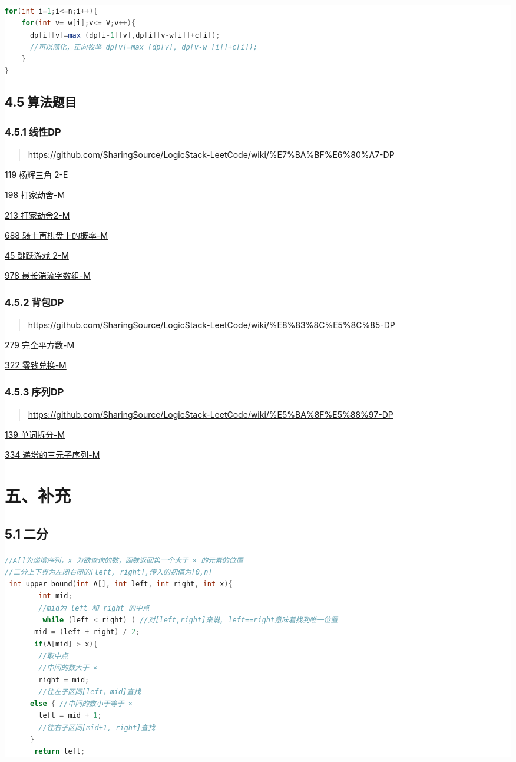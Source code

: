 ```java
for(int i=1;i<=n;i++){
    for(int v= w[i];v<= V;v++){ 
      dp[i][v]=max (dp[i-1][v],dp[i][v-w[i]]+c[i]);
      //可以简化，正向枚举 dp[v]=max (dp[v], dp[v-w [i]]+c[i]);
    }
}
```

## 4.5 算法题目

### 4.5.1 线性DP

> https://github.com/SharingSource/LogicStack-LeetCode/wiki/%E7%BA%BF%E6%80%A7-DP

[119 杨辉三角 2-E](https://leetcode.cn/problems/pascals-triangle-ii/description/)

[198 打家劫舍-M](https://leetcode.cn/problems/house-robber/description/)

[213 打家劫舍2-M](https://leetcode.cn/problems/house-robber-ii/description/)

[688 骑士再棋盘上的概率-M](https://leetcode.cn/problems/knight-probability-in-chessboard/description/)

[45 跳跃游戏 2-M](https://leetcode.cn/problems/jump-game-ii/description/)

[978 最长湍流字数组-M](https://leetcode.cn/problems/longest-turbulent-subarray/description/)

### 4.5.2 背包DP

> https://github.com/SharingSource/LogicStack-LeetCode/wiki/%E8%83%8C%E5%8C%85-DP

[279 完全平方数-M](https://leetcode.cn/problems/perfect-squares/description/)

[322 零钱兑换-M](https://leetcode.cn/problems/coin-change/description/)

### 4.5.3 序列DP

> https://github.com/SharingSource/LogicStack-LeetCode/wiki/%E5%BA%8F%E5%88%97-DP

[139 单词拆分-M](https://leetcode.cn/problems/word-break/description/)

[334 递增的三元子序列-M](https://leetcode.cn/problems/increasing-triplet-subsequence/description/)





# 五、补充

## 5.1 二分

```C++
//A[]为递增序列，x 为欲查询的数，函数返回第一个大于 × 的元素的位置
//二分上下界为左闭右闭的[left, right],传入的初值为[0,n]
 int upper_bound(int A[], int left, int right, int x){
 		int mid;
 		//mid为 left 和 right 的中点
		 while (left < right) ( //对[left,right]来说, left==right意味着找到唯一位置
       mid = (left + right) / 2;
       if(A[mid] > x){
        //取中点
        //中间的数大于 ×
        right = mid;
        //往左子区间[left，mid]查找
      else { //中间的数小于等于 ×
        left = mid + 1;
        //往右子区间[mid+1, right]查找
      }
       return left;
```